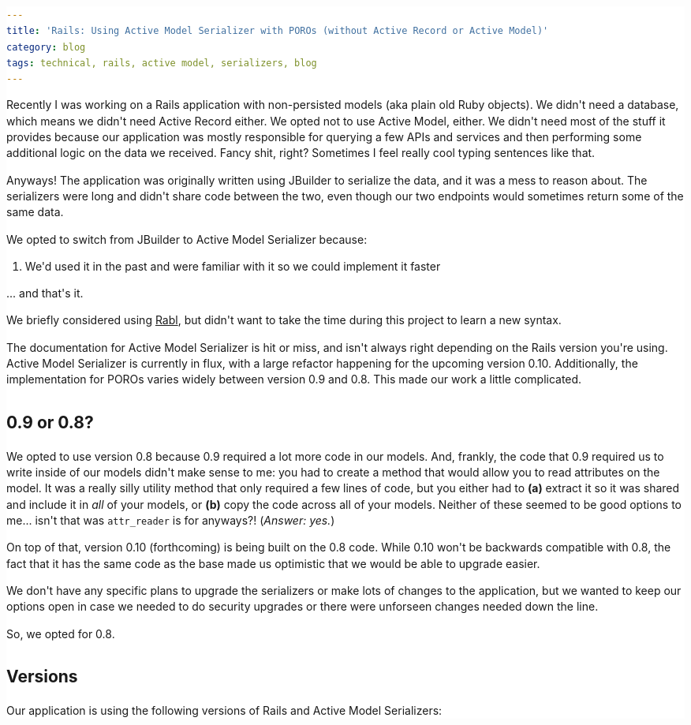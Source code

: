 ```yaml
---
title: 'Rails: Using Active Model Serializer with POROs (without Active Record or Active Model)'
category: blog
tags: technical, rails, active model, serializers, blog
---
```


Recently I was working on a Rails application with non-persisted models (aka plain old Ruby objects). We didn't need a database, which means we didn't need Active Record either. We opted not to use Active Model, either. We didn't need most of the stuff it provides because our application was mostly responsible for querying a few APIs and services and then performing some additional logic on the data we received. Fancy shit, right? Sometimes I feel really cool typing sentences like that.

Anyways! The application was originally written using JBuilder to serialize the data, and it was a mess to reason about. The serializers were long and didn't share code between the two, even though our two endpoints would sometimes return some of the same data.

We opted to switch from JBuilder to Active Model Serializer because:

1. We'd used it in the past and were familiar with it so we could implement it faster

... and that's it.

We briefly considered using [Rabl](https://github.com/ccocchi/rabl-rails), but didn't want to take the time during this project to learn a new syntax.

The documentation for Active Model Serializer is hit or miss, and isn't always right depending on the Rails version you're using. Active Model Serializer is currently in flux, with a large refactor happening for the upcoming version 0.10. Additionally, the implementation for POROs varies widely between version 0.9 and 0.8. This made our work a little complicated.

## 0.9 or 0.8?

We opted to use version 0.8 because 0.9 required a lot more code in our models. And, frankly, the code that 0.9 required us to write inside of our models didn't make sense to me: you had to create a method that would allow you to read attributes on the model. It was a really silly utility method that only required a few lines of code, but you either had to **(a)** extract it so it was shared and include it in *all* of your models, or **(b)** copy the code across all of your models. Neither of these seemed to be good options to me... isn't that was `attr_reader` is for anyways?! (*Answer: yes.*)

On top of that, version 0.10 (forthcoming) is being built on the 0.8 code. While 0.10 won't be backwards compatible with 0.8, the fact that it has the same code as the base made us optimistic that we would be able to upgrade easier. 

We don't have any specific plans to upgrade the serializers or make lots of changes to the application, but we wanted to keep our options open in case we needed to do security upgrades or there were unforseen changes needed down the line.

So, we opted for 0.8.

## Versions

Our application is using the following versions of Rails and Active Model Serializers:
